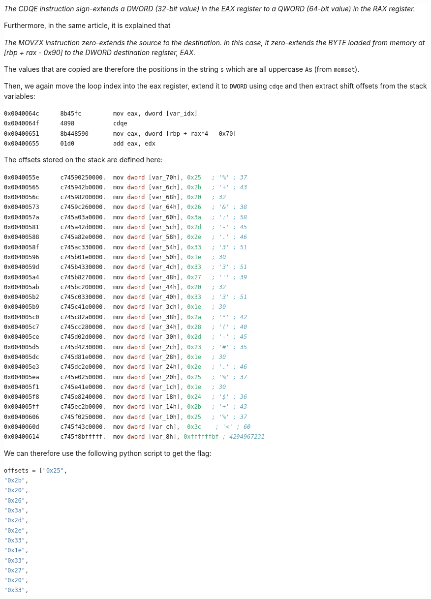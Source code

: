 *The CDQE instruction sign-extends a DWORD (32-bit value) in the EAX register to a QWORD (64-bit value) in the RAX register.*

Furthermore, in the same article, it is explained that 

*The MOVZX instruction zero-extends the source to the destination. In this case, it zero-extends the BYTE loaded from memory at [rbp + rax - 0x90] to the DWORD destination register, EAX.*

The values that are copied are therefore the positions in the string `s` which are all uppercase `A`s (from `memset`).

Then, we again move the loop index into the eax register, extend it to `DWORD` using `cdqe` and then extract shift offsets from the stack variables:

```arm
0x0040064c      8b45fc         mov eax, dword [var_idx]
0x0040064f      4898           cdqe
0x00400651      8b448590       mov eax, dword [rbp + rax*4 - 0x70]
0x00400655      01d0           add eax, edx
```

The offsets stored on the stack are defined here:

```asm
0x0040055e      c74590250000.  mov dword [var_70h], 0x25   ; '%' ; 37
0x00400565      c745942b0000.  mov dword [var_6ch], 0x2b   ; '+' ; 43
0x0040056c      c74598200000.  mov dword [var_68h], 0x20   ; 32
0x00400573      c7459c260000.  mov dword [var_64h], 0x26   ; '&' ; 38
0x0040057a      c745a03a0000.  mov dword [var_60h], 0x3a   ; ':' ; 58
0x00400581      c745a42d0000.  mov dword [var_5ch], 0x2d   ; '-' ; 45
0x00400588      c745a82e0000.  mov dword [var_58h], 0x2e   ; '.' ; 46
0x0040058f      c745ac330000.  mov dword [var_54h], 0x33   ; '3' ; 51
0x00400596      c745b01e0000.  mov dword [var_50h], 0x1e   ; 30
0x0040059d      c745b4330000.  mov dword [var_4ch], 0x33   ; '3' ; 51
0x004005a4      c745b8270000.  mov dword [var_48h], 0x27   ; ''' ; 39
0x004005ab      c745bc200000.  mov dword [var_44h], 0x20   ; 32
0x004005b2      c745c0330000.  mov dword [var_40h], 0x33   ; '3' ; 51
0x004005b9      c745c41e0000.  mov dword [var_3ch], 0x1e   ; 30
0x004005c0      c745c82a0000.  mov dword [var_38h], 0x2a   ; '*' ; 42
0x004005c7      c745cc280000.  mov dword [var_34h], 0x28   ; '(' ; 40
0x004005ce      c745d02d0000.  mov dword [var_30h], 0x2d   ; '-' ; 45
0x004005d5      c745d4230000.  mov dword [var_2ch], 0x23   ; '#' ; 35
0x004005dc      c745d81e0000.  mov dword [var_28h], 0x1e   ; 30
0x004005e3      c745dc2e0000.  mov dword [var_24h], 0x2e   ; '.' ; 46
0x004005ea      c745e0250000.  mov dword [var_20h], 0x25   ; '%' ; 37
0x004005f1      c745e41e0000.  mov dword [var_1ch], 0x1e   ; 30
0x004005f8      c745e8240000.  mov dword [var_18h], 0x24   ; '$' ; 36
0x004005ff      c745ec2b0000.  mov dword [var_14h], 0x2b   ; '+' ; 43
0x00400606      c745f0250000.  mov dword [var_10h], 0x25   ; '%' ; 37
0x0040060d      c745f43c0000.  mov dword [var_ch],  0x3c    ; '<' ; 60
0x00400614      c745f8bfffff.  mov dword [var_8h], 0xffffffbf ; 4294967231
```

We can therefore use the following python script to get the flag:

```py
offsets = ["0x25",
"0x2b",
"0x20",
"0x26",
"0x3a",
"0x2d",
"0x2e",
"0x33",
"0x1e",
"0x33",
"0x27",
"0x20",
"0x33",
```